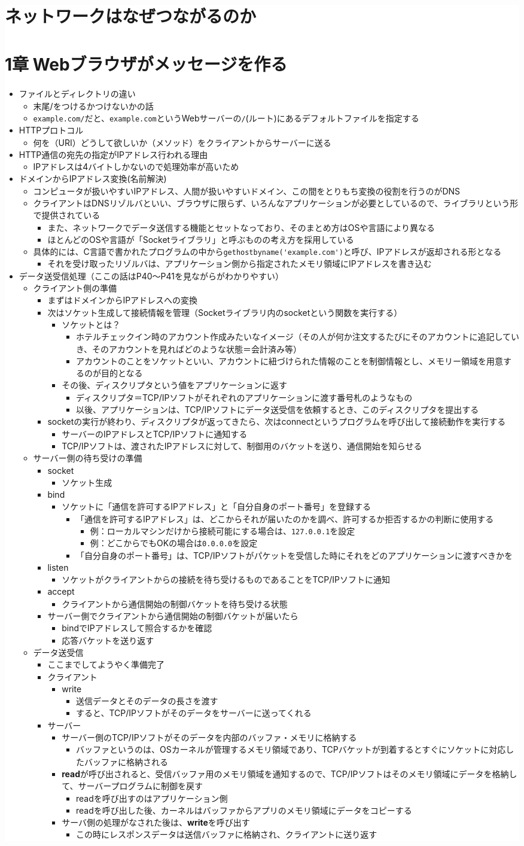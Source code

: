 # ネットワークはなぜつながるのか

# 1章 Webブラウザがメッセージを作る

- ファイルとディレクトリの違い
  - 末尾/をつけるかつけないかの話
  - `example.com/`だと、`example.com`というWebサーバーの`/`(ルート)にあるデフォルトファイルを指定する
- HTTPプロトコル
  - 何を（URI）どうして欲しいか（メソッド）をクライアントからサーバーに送る
- HTTP通信の宛先の指定がIPアドレス行われる理由
  - IPアドレスは4バイトしかないので処理効率が高いため
- ドメインからIPアドレス変換(名前解決)
  - コンピュータが扱いやすいIPアドレス、人間が扱いやすいドメイン、この間をとりもち変換の役割を行うのがDNS
  - クライアントはDNSリゾルバといい、ブラウザに限らず、いろんなアプリケーションが必要としているので、ライブラリという形で提供されている
    - また、ネットワークでデータ送信する機能とセットなっており、そのまとめ方はOSや言語により異なる
    - ほとんどのOSや言語が「Socketライブラリ」と呼ぶものの考え方を採用している
  - 具体的には、C言語で書かれたプログラムの中から`gethostbyname('example.com')`と呼び、IPアドレスが返却される形となる
    - それを受け取ったリゾルバは、アプリケーション側から指定されたメモリ領域にIPアドレスを書き込む
- データ送受信処理（ここの話はP40〜P41を見ながらがわかりやすい）
  - クライアント側の準備
    - まずはドメインからIPアドレスへの変換
    - 次はソケット生成して接続情報を管理（Socketライブラリ内のsocketという関数を実行する）
      - ソケットとは？
        - ホテルチェックイン時のアカウント作成みたいなイメージ（その人が何か注文するたびにそのアカウントに追記していき、そのアカウントを見ればどのような状態＝会計済み等）
        - アカウントのことをソケットといい、アカウントに紐づけられた情報のことを制御情報とし、メモリー領域を用意するのが目的となる
      - その後、ディスクリプタという値をアプリケーションに返す
        - ディスクリプタ＝TCP/IPソフトがそれぞれのアプリケーションに渡す番号札のようなもの
        - 以後、アプリケーションは、TCP/IPソフトにデータ送受信を依頼するとき、このディスクリプタを提出する
    - socketの実行が終わり、ディスクリプタが返ってきたら、次はconnectというプログラムを呼び出して接続動作を実行する
      - サーバーのIPアドレスとTCP/IPソフトに通知する
      - TCP/IPソフトは、渡されたIPアドレスに対して、制御用のバケットを送り、通信開始を知らせる
  - サーバー側の待ち受けの準備
    - socket
      - ソケット生成
    - bind
      - ソケットに「通信を許可するIPアドレス」と「自分自身のポート番号」を登録する
        - 「通信を許可するIPアドレス」は、どこからそれが届いたのかを調べ、許可するか拒否するかの判断に使用する
          - 例：ローカルマシンだけから接続可能にする場合は、`127.0.0.1`を設定
          - 例：どこからでもOKの場合は`0.0.0.0`を設定
        - 「自分自身のポート番号」は、TCP/IPソフトがパケットを受信した時にそれをどのアプリケーションに渡すべきかを
    - listen
      - ソケットがクライアントからの接続を待ち受けるものであることをTCP/IPソフトに通知
    - accept
      - クライアントから通信開始の制御バケットを待ち受ける状態
    - サーバー側でクライアントから通信開始の制御バケットが届いたら
      - bindでIPアドレスして照合するかを確認
      - 応答バケットを送り返す
  - データ送受信
    - ここまでしてようやく準備完了
    - クライアント
      - write
        - 送信データとそのデータの長さを渡す
        - すると、TCP/IPソフトがそのデータをサーバーに送ってくれる
    - サーバー
      - サーバー側のTCP/IPソフトがそのデータを内部のバッファ・メモリに格納する
        - バッファというのは、OSカーネルが管理するメモリ領域であり、TCPバケットが到着するとすぐにソケットに対応したバッファに格納される
      - **read**が呼び出されると、受信バッファ用のメモリ領域を通知するので、TCP/IPソフトはそのメモリ領域にデータを格納して、サーバープログラムに制御を戻す
        - readを呼び出すのはアプリケーション側
        - readを呼び出した後、カーネルはバッファからアプリのメモリ領域にデータをコピーする
      - サーバ側の処理がなされた後は、**write**を呼び出す
        - この時にレスポンスデータは送信バッファに格納され、クライアントに送り返す